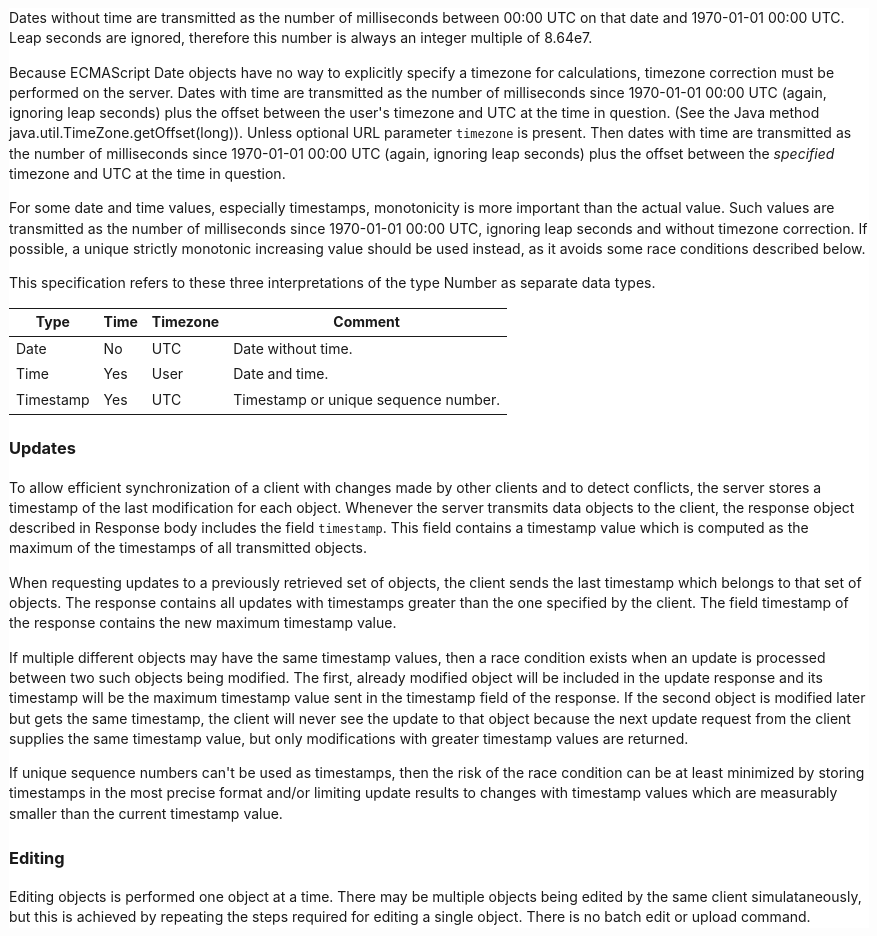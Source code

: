 Dates without time are transmitted as the number of milliseconds between 00:00 UTC on that date and 1970-01-01 00:00 UTC. Leap seconds are ignored, therefore this number is always an integer multiple of 8.64e7.

Because ECMAScript Date objects have no way to explicitly specify a timezone for calculations, timezone correction must be performed on the server. Dates with time are transmitted as the number of milliseconds since 1970-01-01 00:00 UTC (again, ignoring leap seconds) plus the offset between the user's timezone and UTC at the time in question. (See the Java method java.util.TimeZone.getOffset(long)). Unless optional URL parameter `timezone` is present. Then dates with time are transmitted as the number of milliseconds since 1970-01-01 00:00 UTC (again, ignoring leap seconds) plus the offset between the _specified_ timezone and UTC at the time in question.

For some date and time values, especially timestamps, monotonicity is more important than the actual value. Such values are transmitted as the number of milliseconds since 1970-01-01 00:00 UTC, ignoring leap seconds and without timezone correction. If possible, a unique strictly monotonic increasing value should be used instead, as it avoids some race conditions described below.

This specification refers to these three interpretations of the type Number as separate data types.

| Type | Time | Timezone | Comment |
|------|------|----------|---------|
| Date | No | UTC | Date without time. |
| Time | Yes | User | Date and time. |
| Timestamp | Yes | UTC | Timestamp or unique sequence number. |

### Updates

To allow efficient synchronization of a client with changes made by other clients and to detect conflicts, the server stores a timestamp of the last modification for each object. Whenever the server transmits data objects to the client, the response object described in Response body includes the field `timestamp`. This field contains a timestamp value which is computed as the maximum of the timestamps of all transmitted objects.

When requesting updates to a previously retrieved set of objects, the client sends the last timestamp which belongs to that set of objects. The response contains all updates with timestamps greater than the one specified by the client. The field timestamp of the response contains the new maximum timestamp value.

If multiple different objects may have the same timestamp values, then a race condition exists when an update is processed between two such objects being modified. The first, already modified object will be included in the update response and its timestamp will be the maximum timestamp value sent in the timestamp field of the response. If the second object is modified later but gets the same timestamp, the client will never see the update to that object because the next update request from the client supplies the same timestamp value, but only modifications with greater timestamp values are returned.

If unique sequence numbers can't be used as timestamps, then the risk of the race condition can be at least minimized by storing timestamps in the most precise format and/or limiting update results to changes with timestamp values which are measurably smaller than the current timestamp value.

### Editing

Editing objects is performed one object at a time. There may be multiple objects being edited by the same client simulataneously, but this is achieved by repeating the steps required for editing a single object. There is no batch edit or upload command.
